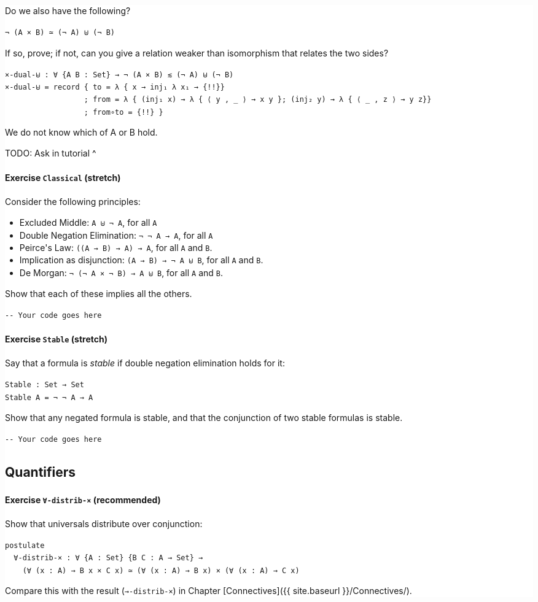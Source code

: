 
Do we also have the following?

    ¬ (A × B) ≃ (¬ A) ⊎ (¬ B)

If so, prove; if not, can you give a relation weaker than
isomorphism that relates the two sides?

```
×-dual-⊎ : ∀ {A B : Set} → ¬ (A × B) ≲ (¬ A) ⊎ (¬ B)
×-dual-⊎ = record { to = λ { x → inj₁ λ x₁ → {!!}}
                  ; from = λ { (inj₁ x) → λ { ⟨ y , _ ⟩ → x y }; (inj₂ y) → λ { ⟨ _ , z ⟩ → y z}}
                  ; from∘to = {!!} }

```

We do not know which of A or B hold. 

TODO: Ask in tutorial ^


#### Exercise `Classical` (stretch)

Consider the following principles:

  * Excluded Middle: `A ⊎ ¬ A`, for all `A`
  * Double Negation Elimination: `¬ ¬ A → A`, for all `A`
  * Peirce's Law: `((A → B) → A) → A`, for all `A` and `B`.
  * Implication as disjunction: `(A → B) → ¬ A ⊎ B`, for all `A` and `B`.
  * De Morgan: `¬ (¬ A × ¬ B) → A ⊎ B`, for all `A` and `B`.

Show that each of these implies all the others.

```
-- Your code goes here
```


#### Exercise `Stable` (stretch)

Say that a formula is _stable_ if double negation elimination holds for it:
```
Stable : Set → Set
Stable A = ¬ ¬ A → A
```
Show that any negated formula is stable, and that the conjunction
of two stable formulas is stable.

```
-- Your code goes here
```

## Quantifiers


#### Exercise `∀-distrib-×` (recommended)

Show that universals distribute over conjunction:
```
postulate
  ∀-distrib-× : ∀ {A : Set} {B C : A → Set} →
    (∀ (x : A) → B x × C x) ≃ (∀ (x : A) → B x) × (∀ (x : A) → C x)
```
Compare this with the result (`→-distrib-×`) in
Chapter [Connectives]({{ site.baseurl }}/Connectives/).
